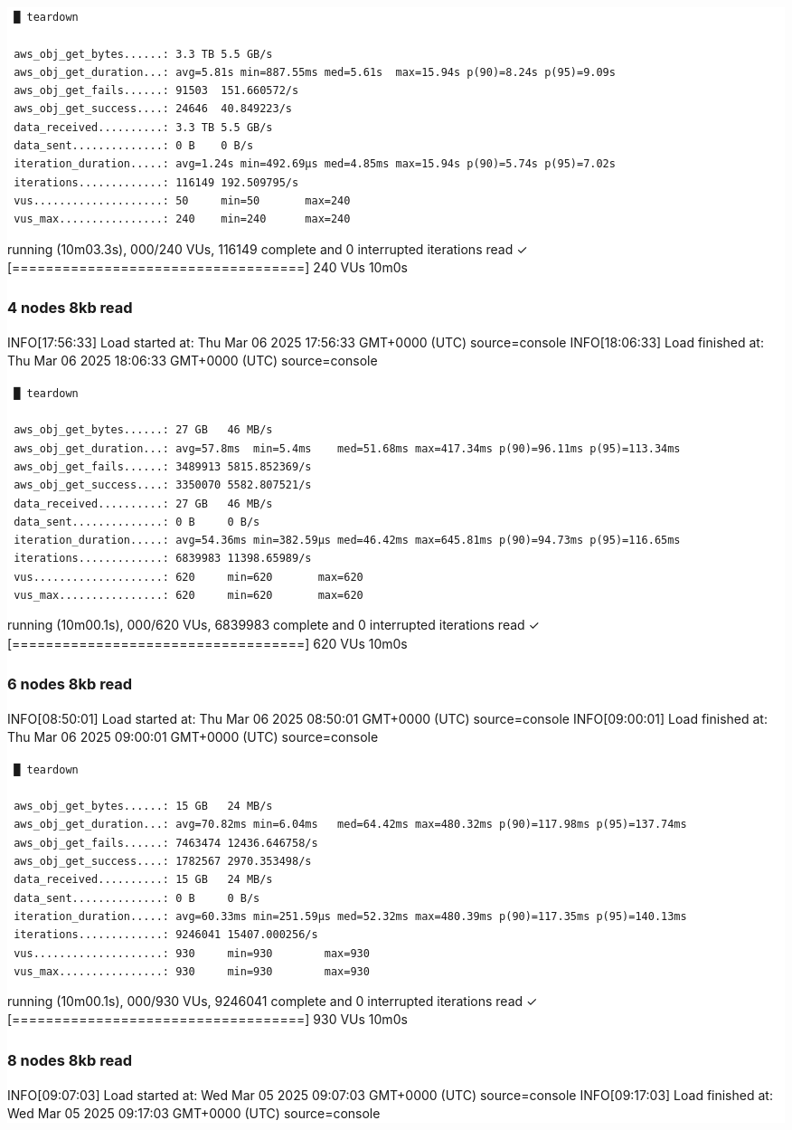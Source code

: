      █ teardown

     aws_obj_get_bytes......: 3.3 TB 5.5 GB/s
     aws_obj_get_duration...: avg=5.81s min=887.55ms med=5.61s  max=15.94s p(90)=8.24s p(95)=9.09s
     aws_obj_get_fails......: 91503  151.660572/s
     aws_obj_get_success....: 24646  40.849223/s
     data_received..........: 3.3 TB 5.5 GB/s
     data_sent..............: 0 B    0 B/s
     iteration_duration.....: avg=1.24s min=492.69µs med=4.85ms max=15.94s p(90)=5.74s p(95)=7.02s
     iterations.............: 116149 192.509795/s
     vus....................: 50     min=50       max=240
     vus_max................: 240    min=240      max=240
running (10m03.3s), 000/240 VUs, 116149 complete and 0 interrupted iterations
read ✓ [===================================] 240 VUs  10m0s
### 4 nodes 8kb read
INFO[17:56:33] Load started at:               Thu Mar 06 2025 17:56:33 GMT+0000 (UTC)  source=console
INFO[18:06:33] Load finished at:              Thu Mar 06 2025 18:06:33 GMT+0000 (UTC)  source=console

     █ teardown

     aws_obj_get_bytes......: 27 GB   46 MB/s
     aws_obj_get_duration...: avg=57.8ms  min=5.4ms    med=51.68ms max=417.34ms p(90)=96.11ms p(95)=113.34ms
     aws_obj_get_fails......: 3489913 5815.852369/s
     aws_obj_get_success....: 3350070 5582.807521/s
     data_received..........: 27 GB   46 MB/s
     data_sent..............: 0 B     0 B/s
     iteration_duration.....: avg=54.36ms min=382.59µs med=46.42ms max=645.81ms p(90)=94.73ms p(95)=116.65ms
     iterations.............: 6839983 11398.65989/s
     vus....................: 620     min=620       max=620
     vus_max................: 620     min=620       max=620
running (10m00.1s), 000/620 VUs, 6839983 complete and 0 interrupted iterations
read ✓ [===================================] 620 VUs  10m0s
### 6 nodes 8kb read
INFO[08:50:01] Load started at:               Thu Mar 06 2025 08:50:01 GMT+0000 (UTC)  source=console
INFO[09:00:01] Load finished at:              Thu Mar 06 2025 09:00:01 GMT+0000 (UTC)  source=console

     █ teardown

     aws_obj_get_bytes......: 15 GB   24 MB/s
     aws_obj_get_duration...: avg=70.82ms min=6.04ms   med=64.42ms max=480.32ms p(90)=117.98ms p(95)=137.74ms
     aws_obj_get_fails......: 7463474 12436.646758/s
     aws_obj_get_success....: 1782567 2970.353498/s
     data_received..........: 15 GB   24 MB/s
     data_sent..............: 0 B     0 B/s
     iteration_duration.....: avg=60.33ms min=251.59µs med=52.32ms max=480.39ms p(90)=117.35ms p(95)=140.13ms
     iterations.............: 9246041 15407.000256/s
     vus....................: 930     min=930        max=930
     vus_max................: 930     min=930        max=930
running (10m00.1s), 000/930 VUs, 9246041 complete and 0 interrupted iterations
read ✓ [===================================] 930 VUs  10m0s
### 8 nodes 8kb read
INFO[09:07:03] Load started at:               Wed Mar 05 2025 09:07:03 GMT+0000 (UTC)  source=console
INFO[09:17:03] Load finished at:              Wed Mar 05 2025 09:17:03 GMT+0000 (UTC)  source=console
